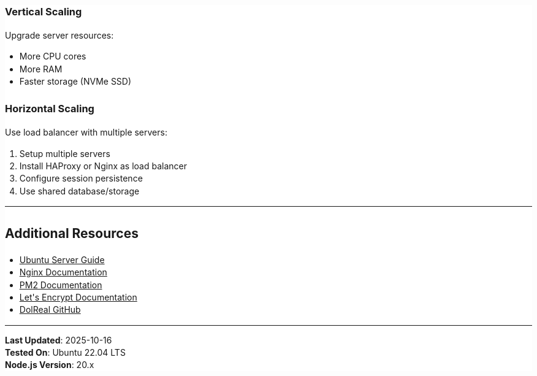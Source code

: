 ### Vertical Scaling

Upgrade server resources:
- More CPU cores
- More RAM
- Faster storage (NVMe SSD)

### Horizontal Scaling

Use load balancer with multiple servers:
1. Setup multiple servers
2. Install HAProxy or Nginx as load balancer
3. Configure session persistence
4. Use shared database/storage

---

## Additional Resources

- [Ubuntu Server Guide](https://ubuntu.com/server/docs)
- [Nginx Documentation](https://nginx.org/en/docs/)
- [PM2 Documentation](https://pm2.keymetrics.io/docs/)
- [Let's Encrypt Documentation](https://letsencrypt.org/docs/)
- [DolReal GitHub](https://github.com/Irilone/DolReal)

---

**Last Updated**: 2025-10-16  
**Tested On**: Ubuntu 22.04 LTS  
**Node.js Version**: 20.x
